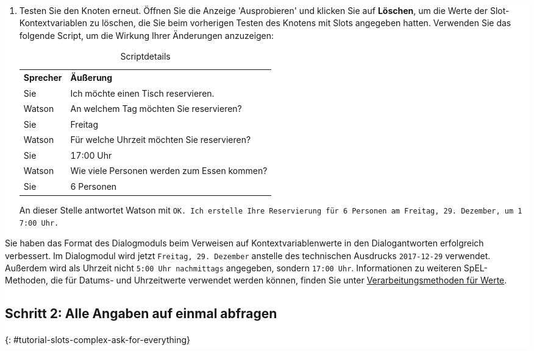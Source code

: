 1.  Testen Sie den Knoten erneut. Öffnen Sie die Anzeige 'Ausprobieren' und klicken Sie auf **Löschen**, um die Werte der Slot-Kontextvariablen zu löschen, die Sie beim vorherigen Testen des Knotens mit Slots angegeben hatten. Verwenden Sie das folgende Script, um die Wirkung Ihrer Änderungen anzuzeigen:

    <table>
    <caption>Scriptdetails</caption>
    <tr>
      <th>Sprecher</th>
      <th>Äußerung</th>
    </tr>
    <tr>
      <td>Sie</td>
      <td>Ich möchte einen Tisch reservieren.</td>
    </tr>
    <tr>
      <td>Watson</td>
      <td>An welchem Tag möchten Sie reservieren?</td>
    </tr>
    <tr>
      <td>Sie</td>
      <td>Freitag</td>
    </tr>
    <tr>
      <td>Watson</td>
      <td>Für welche Uhrzeit möchten Sie reservieren?</td>
    </tr>
    <tr>
      <td>Sie</td>
      <td>17:00 Uhr</td>
    </tr>
    <tr>
      <td>Watson</td>
      <td>Wie viele Personen werden zum Essen kommen?</td>
    </tr>
    <tr>
      <td>Sie</td>
      <td>6 Personen</td>
    </tr>
    </table>

    An dieser Stelle antwortet Watson mit `OK. Ich erstelle Ihre Reservierung für 6 Personen am Freitag, 29. Dezember, um 17:00 Uhr.`

Sie haben das Format des Dialogmoduls beim Verweisen auf Kontextvariablenwerte in den Dialogantworten erfolgreich verbessert. Im Dialogmodul wird jetzt `Freitag, 29. Dezember` anstelle des technischen Ausdrucks `2017-12-29` verwendet. Außerdem wird als Uhrzeit nicht `5:00 Uhr nachmittags` angegeben, sondern `17:00 Uhr`. Informationen zu weiteren SpEL-Methoden, die für Datums- und Uhrzeitwerte verwendet werden können, finden Sie unter [Verarbeitungsmethoden für Werte](/docs/services/assistant?topic=assistant-dialog-methods#dialog-methods-date-time).

## Schritt 2: Alle Angaben auf einmal abfragen
{: #tutorial-slots-complex-ask-for-everything}
